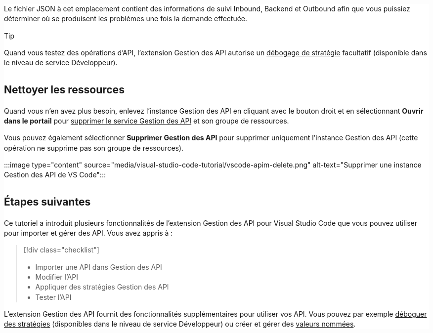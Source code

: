 Le fichier JSON à cet emplacement contient des informations de suivi Inbound, Backend et Outbound afin que vous puissiez déterminer où se produisent les problèmes une fois la demande effectuée.

> [!TIP]
> Quand vous testez des opérations d’API, l’extension Gestion des API autorise un [débogage de stratégie](api-management-debug-policies.md) facultatif (disponible dans le niveau de service Développeur).

## <a name="clean-up-resources"></a>Nettoyer les ressources

Quand vous n’en avez plus besoin, enlevez l’instance Gestion des API en cliquant avec le bouton droit et en sélectionnant **Ouvrir dans le portail** pour [supprimer le service Gestion des API](get-started-create-service-instance.md#clean-up-resources) et son groupe de ressources.

Vous pouvez également sélectionner **Supprimer Gestion des API** pour supprimer uniquement l’instance Gestion des API (cette opération ne supprime pas son groupe de ressources).

:::image type="content" source="media/visual-studio-code-tutorial/vscode-apim-delete.png" alt-text="Supprimer une instance Gestion des API de VS Code":::

## <a name="next-steps"></a>Étapes suivantes

Ce tutoriel a introduit plusieurs fonctionnalités de l’extension Gestion des API pour Visual Studio Code que vous pouvez utiliser pour importer et gérer des API. Vous avez appris à :

> [!div class="checklist"]
> * Importer une API dans Gestion des API
> * Modifier l’API
> * Appliquer des stratégies Gestion des API
> * Tester l’API

L’extension Gestion des API fournit des fonctionnalités supplémentaires pour utiliser vos API. Vous pouvez par exemple [déboguer des stratégies](api-management-debug-policies.md) (disponibles dans le niveau de service Développeur) ou créer et gérer des [valeurs nommées](api-management-howto-properties.md).